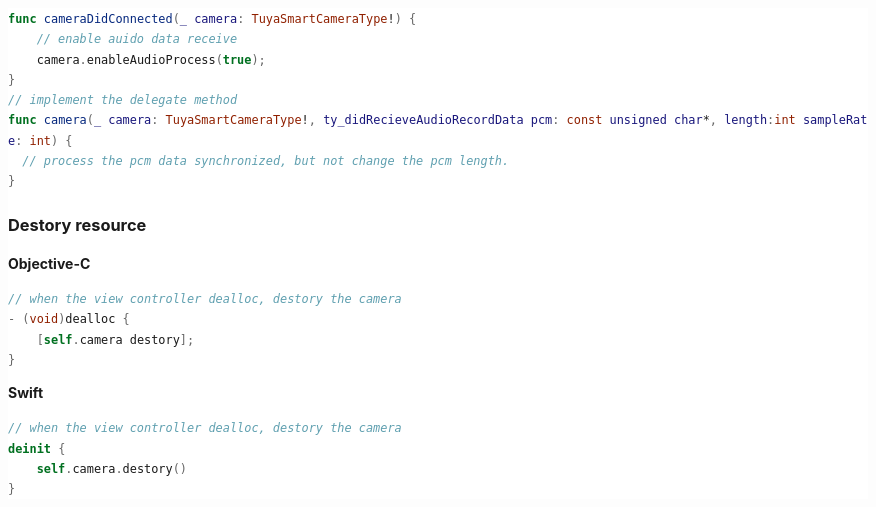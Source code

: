 ```swift
func cameraDidConnected(_ camera: TuyaSmartCameraType!) {
	// enable auido data receive
	camera.enableAudioProcess(true);
}
// implement the delegate method
func camera(_ camera: TuyaSmartCameraType!, ty_didRecieveAudioRecordData pcm: const unsigned char*, length:int sampleRate: int) {
  // process the pcm data synchronized, but not change the pcm length.
}
```



### Destory resource

__Objective-C__

```objective-c
// when the view controller dealloc, destory the camera
- (void)dealloc {
	[self.camera destory];
}
```

__Swift__

``` swift
// when the view controller dealloc, destory the camera
deinit {
    self.camera.destory()
}
```
